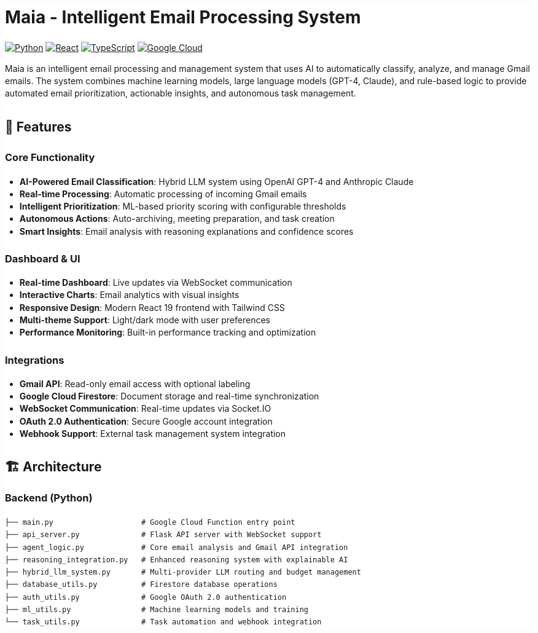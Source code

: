 # Maia - Intelligent Email Processing System

[![Python](https://img.shields.io/badge/Python-3.9+-blue.svg)](https://python.org)
[![React](https://img.shields.io/badge/React-19.1.0-blue.svg)](https://reactjs.org)
[![TypeScript](https://img.shields.io/badge/TypeScript-4.9+-blue.svg)](https://typescriptlang.org)
[![Google Cloud](https://img.shields.io/badge/Google%20Cloud-Platform-blue.svg)](https://cloud.google.com)

Maia is an intelligent email processing and management system that uses AI to automatically classify, analyze, and manage Gmail emails. The system combines machine learning models, large language models (GPT-4, Claude), and rule-based logic to provide automated email prioritization, actionable insights, and autonomous task management.

## 🚀 Features

### Core Functionality
- **AI-Powered Email Classification**: Hybrid LLM system using OpenAI GPT-4 and Anthropic Claude
- **Real-time Processing**: Automatic processing of incoming Gmail emails
- **Intelligent Prioritization**: ML-based priority scoring with configurable thresholds
- **Autonomous Actions**: Auto-archiving, meeting preparation, and task creation
- **Smart Insights**: Email analysis with reasoning explanations and confidence scores

### Dashboard & UI
- **Real-time Dashboard**: Live updates via WebSocket communication
- **Interactive Charts**: Email analytics with visual insights
- **Responsive Design**: Modern React 19 frontend with Tailwind CSS
- **Multi-theme Support**: Light/dark mode with user preferences
- **Performance Monitoring**: Built-in performance tracking and optimization

### Integrations
- **Gmail API**: Read-only email access with optional labeling
- **Google Cloud Firestore**: Document storage and real-time synchronization
- **WebSocket Communication**: Real-time updates via Socket.IO
- **OAuth 2.0 Authentication**: Secure Google account integration
- **Webhook Support**: External task management system integration

## 🏗️ Architecture

### Backend (Python)
```
├── main.py                    # Google Cloud Function entry point
├── api_server.py              # Flask API server with WebSocket support
├── agent_logic.py             # Core email analysis and Gmail API integration
├── reasoning_integration.py   # Enhanced reasoning system with explainable AI
├── hybrid_llm_system.py       # Multi-provider LLM routing and budget management
├── database_utils.py          # Firestore database operations
├── auth_utils.py              # Google OAuth 2.0 authentication
├── ml_utils.py                # Machine learning models and training
└── task_utils.py              # Task automation and webhook integration
```
